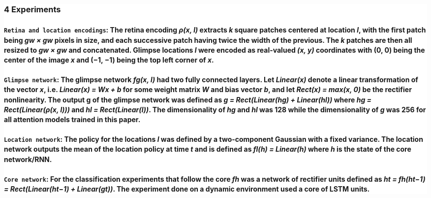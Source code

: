 ### 4 Experiments

#### `Retina and location encodings`: The retina encoding *ρ(x, l)* extracts *k* square patches centered at location *l*, with the first patch being *gw × gw* pixels in size, and each successive patch having twice the width of the previous. The *k* patches are then all resized to *gw × gw* and concatenated. Glimpse locations *l* were encoded as real-valued *(x, y)* coordinates with (0, 0) being the center of the image *x* and (−1, −1) being the top left corner of *x*.

#### `Glimpse network`: The glimpse network *fg(x, l)* had two fully connected layers. Let *Linear(x)* denote a linear transformation of the vector *x*, i.e. *Linear(x) = Wx + b* for some weight matrix *W* and bias vector *b*, and let *Rect(x) = max(x, 0)* be the rectifier nonlinearity. The output g of the glimpse network was defined as *g = Rect(Linear(hg) + Linear(hl))* where *hg = Rect(Linear(ρ(x, l)))* and *hl = Rect(Linear(l))*. The dimensionality of *hg* and *hl* was 128 while the dimensionality of *g* was 256 for all attention models trained in this paper.

#### `Location network`: The policy for the locations *l* was defined by a two-component Gaussian with a fixed variance. The location network outputs the mean of the location policy at time *t* and is defined as *fl(h) = Linear(h)* where *h* is the state of the core network/RNN.

#### `Core network`: For the classification experiments that follow the core *fh* was a network of rectifier units defined as *ht = fh(ht−1) = Rect(Linear(ht−1) + Linear(gt))*. The experiment done on a dynamic environment used a core of LSTM units.
